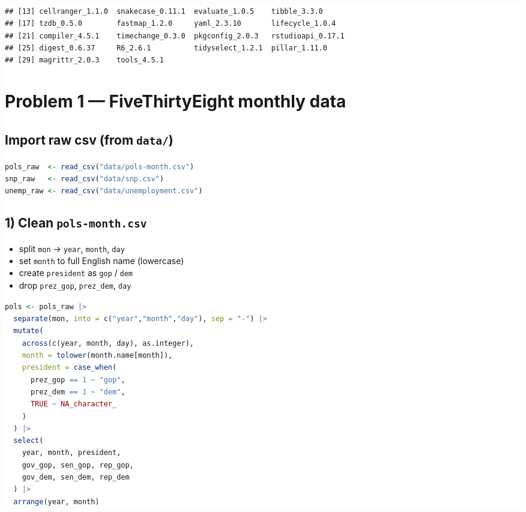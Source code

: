    ## [13] cellranger_1.1.0  snakecase_0.11.1  evaluate_1.0.5    tibble_3.3.0     
    ## [17] tzdb_0.5.0        fastmap_1.2.0     yaml_2.3.10       lifecycle_1.0.4  
    ## [21] compiler_4.5.1    timechange_0.3.0  pkgconfig_2.0.3   rstudioapi_0.17.1
    ## [25] digest_0.6.37     R6_2.6.1          tidyselect_1.2.1  pillar_1.11.0    
    ## [29] magrittr_2.0.3    tools_4.5.1

# Problem 1 — FiveThirtyEight monthly data

## Import raw csv (from `data/`)

``` r
pols_raw  <- read_csv("data/pols-month.csv")
snp_raw   <- read_csv("data/snp.csv")
unemp_raw <- read_csv("data/unemployment.csv")
```

## 1) Clean `pols-month.csv`

- split `mon` → `year`, `month`, `day`
- set `month` to full English name (lowercase)
- create `president` as `gop` / `dem`
- drop `prez_gop`, `prez_dem`, `day`

``` r
pols <- pols_raw |>
  separate(mon, into = c("year","month","day"), sep = "-") |>
  mutate(
    across(c(year, month, day), as.integer),
    month = tolower(month.name[month]),
    president = case_when(
      prez_gop == 1 ~ "gop",
      prez_dem == 1 ~ "dem",
      TRUE ~ NA_character_
    )
  ) |>
  select(
    year, month, president,
    gov_gop, sen_gop, rep_gop,
    gov_dem, sen_dem, rep_dem
  ) |>
  arrange(year, month)
```
